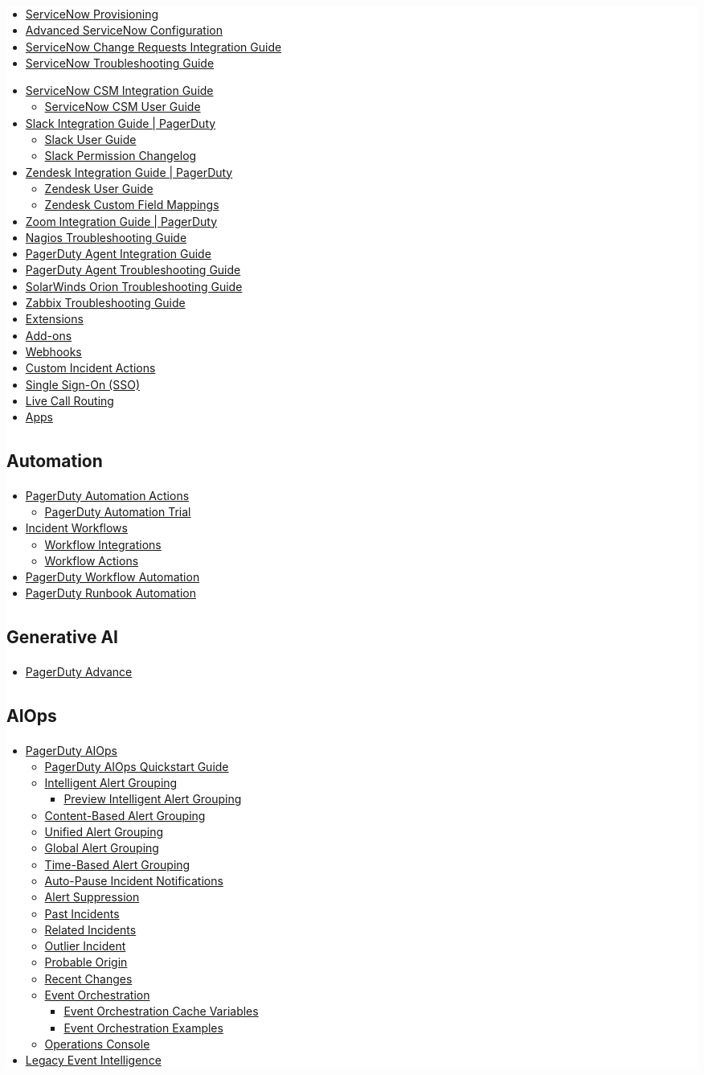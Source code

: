   + [ServiceNow Provisioning](/main/docs/servicenow-provisioning)
  + [Advanced ServiceNow Configuration](/main/docs/advanced-servicenow-configuration)
  + [ServiceNow Change Requests Integration Guide](/main/docs/servicenow-change-requests-integration-guide)
  + [ServiceNow Troubleshooting Guide](/main/docs/servicenow-troubleshooting-guide)
* [ServiceNow CSM Integration Guide](/main/docs/servicenow-csm-integration-guide)
  + [ServiceNow CSM User Guide](/main/docs/servicenow-csm-user-guide)
* [Slack Integration Guide | PagerDuty](/main/docs/slack-integration-guide)
  + [Slack User Guide](/main/docs/slack-user-guide)
  + [Slack Permission Changelog](/main/docs/slack-permission-changelog)
* [Zendesk Integration Guide | PagerDuty](/main/docs/zendesk-integration-guide)
  + [Zendesk User Guide](/main/docs/zendesk-user-guide)
  + [Zendesk Custom Field Mappings](/main/docs/zendesk-custom-field-mappings)
* [Zoom Integration Guide | PagerDuty](/main/docs/zoom-integration-guide)
* [Nagios Troubleshooting Guide](/main/docs/nagios-troubleshooting-guide)
* [PagerDuty Agent Integration Guide](/main/docs/pagerduty-agent-integration-guide)
* [PagerDuty Agent Troubleshooting Guide](/main/docs/pagerduty-agent-troubleshooting-guide)
* [SolarWinds Orion Troubleshooting Guide](/main/docs/solarwinds-orion-troubleshooting-guide)
* [Zabbix Troubleshooting Guide](/main/docs/zabbix-troubleshooting-guide)
* [Extensions](/main/docs/extensions)
* [Add-ons](/main/docs/add-ons)
* [Webhooks](/main/docs/webhooks)
* [Custom Incident Actions](/main/docs/custom-incident-actions)
* [Single Sign-On (SSO)](/main/docs/sso)
* [Live Call Routing](/main/docs/live-call-routing)
* [Apps](/main/docs/apps)

Automation
----------

* [PagerDuty Automation Actions](/main/docs/automation-actions)
  + [PagerDuty Automation Trial](/main/docs/pagerduty-automation-trial)
* [Incident Workflows](/main/docs/incident-workflows)
  + [Workflow Integrations](/main/docs/workflow-integrations)
  + [Workflow Actions](https://support.pagerduty.com/actions/docs/incident-workflow-actions-overview)
* [PagerDuty Workflow Automation](https://help.catalytic.com/)
* [PagerDuty Runbook Automation](https://docs.rundeck.com/docs/)

Generative AI
-------------

* [PagerDuty Advance](/main/docs/pagerduty-advance)

AIOps
-----

* [PagerDuty AIOps](/main/docs/aiops)
  + [PagerDuty AIOps Quickstart Guide](/main/docs/pagerduty-aiops-quickstart-guide)
  + [Intelligent Alert Grouping](/main/docs/intelligent-alert-grouping)
    - [Preview Intelligent Alert Grouping](/main/docs/preview-intelligent-alert-grouping)
  + [Content-Based Alert Grouping](/main/docs/content-based-alert-grouping)
  + [Unified Alert Grouping](/main/docs/unified-alert-grouping)
  + [Global Alert Grouping](/main/docs/global-alert-grouping)
  + [Time-Based Alert Grouping](/main/docs/time-based-alert-grouping)
  + [Auto-Pause Incident Notifications](/main/docs/auto-pause-incident-notifications)
  + [Alert Suppression](https://support.pagerduty.com/docs/event-orchestration#incident-data)
  + [Past Incidents](/main/docs/past-incidents)
  + [Related Incidents](/main/docs/related-incidents)
  + [Outlier Incident](/main/docs/outlier-incident)
  + [Probable Origin](/main/docs/probable-origin)
  + [Recent Changes](/main/docs/recent-changes)
  + [Event Orchestration](/main/docs/event-orchestration)
    - [Event Orchestration Cache Variables](/main/docs/event-orchestration-cache-variables)
    - [Event Orchestration Examples](/main/docs/event-orchestration-examples)
  + [Operations Console](/main/docs/operations-console)
* [Legacy Event Intelligence](/main/docs/legacy-event-intelligence)